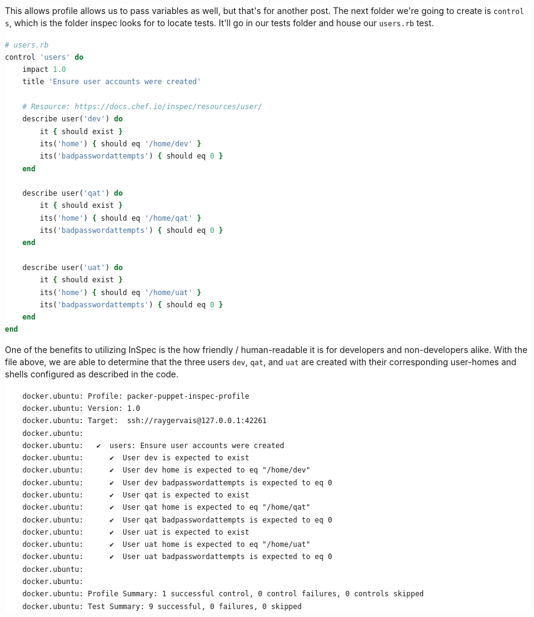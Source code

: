 This allows profile allows us to pass variables as well, but that's for another post. The next folder we're going to create is `controls`, which is the folder inspec looks for to locate tests. It'll go in our tests folder and house our `users.rb` test.

```ruby
# users.rb
control 'users' do
    impact 1.0
    title 'Ensure user accounts were created'

    # Resource: https://docs.chef.io/inspec/resources/user/
    describe user('dev') do
        it { should exist }
        its('home') { should eq '/home/dev' }
        its('badpasswordattempts') { should eq 0 }
    end

    describe user('qat') do
        it { should exist }
        its('home') { should eq '/home/qat' }
        its('badpasswordattempts') { should eq 0 }
    end

    describe user('uat') do
        it { should exist }
        its('home') { should eq '/home/uat' }
        its('badpasswordattempts') { should eq 0 }
    end
end
```

One of the benefits to utilizing InSpec is the how friendly / human-readable it is for developers and non-developers alike. With the file above, we are able to determine that the three users `dev`, `qat`, and `uat` are created with their corresponding user-homes and shells configured as described in the code.

```log
    docker.ubuntu: Profile: packer-puppet-inspec-profile
    docker.ubuntu: Version: 1.0
    docker.ubuntu: Target:  ssh://raygervais@127.0.0.1:42261
    docker.ubuntu:
    docker.ubuntu:   ✔  users: Ensure user accounts were created
    docker.ubuntu:      ✔  User dev is expected to exist
    docker.ubuntu:      ✔  User dev home is expected to eq "/home/dev"
    docker.ubuntu:      ✔  User dev badpasswordattempts is expected to eq 0
    docker.ubuntu:      ✔  User qat is expected to exist
    docker.ubuntu:      ✔  User qat home is expected to eq "/home/qat"
    docker.ubuntu:      ✔  User qat badpasswordattempts is expected to eq 0
    docker.ubuntu:      ✔  User uat is expected to exist
    docker.ubuntu:      ✔  User uat home is expected to eq "/home/uat"
    docker.ubuntu:      ✔  User uat badpasswordattempts is expected to eq 0
    docker.ubuntu:
    docker.ubuntu:
    docker.ubuntu: Profile Summary: 1 successful control, 0 control failures, 0 controls skipped
    docker.ubuntu: Test Summary: 9 successful, 0 failures, 0 skipped
```
